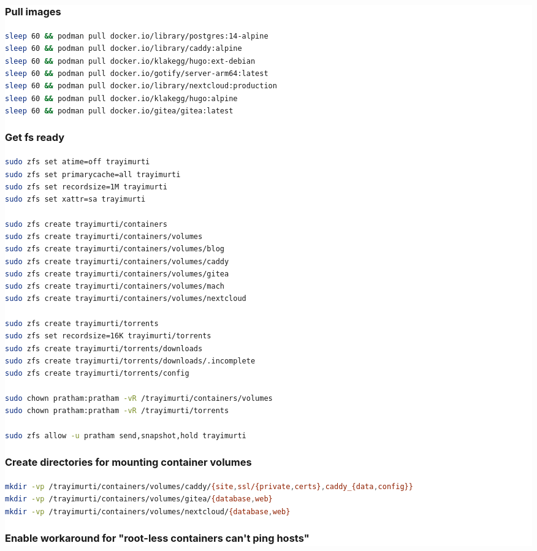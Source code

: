 
### Pull images

```bash
sleep 60 && podman pull docker.io/library/postgres:14-alpine
sleep 60 && podman pull docker.io/library/caddy:alpine
sleep 60 && podman pull docker.io/klakegg/hugo:ext-debian
sleep 60 && podman pull docker.io/gotify/server-arm64:latest
sleep 60 && podman pull docker.io/library/nextcloud:production
sleep 60 && podman pull docker.io/klakegg/hugo:alpine
sleep 60 && podman pull docker.io/gitea/gitea:latest
```


### Get fs ready

```bash
sudo zfs set atime=off trayimurti
sudo zfs set primarycache=all trayimurti
sudo zfs set recordsize=1M trayimurti
sudo zfs set xattr=sa trayimurti

sudo zfs create trayimurti/containers
sudo zfs create trayimurti/containers/volumes
sudo zfs create trayimurti/containers/volumes/blog
sudo zfs create trayimurti/containers/volumes/caddy
sudo zfs create trayimurti/containers/volumes/gitea
sudo zfs create trayimurti/containers/volumes/mach
sudo zfs create trayimurti/containers/volumes/nextcloud

sudo zfs create trayimurti/torrents
sudo zfs set recordsize=16K trayimurti/torrents
sudo zfs create trayimurti/torrents/downloads
sudo zfs create trayimurti/torrents/downloads/.incomplete
sudo zfs create trayimurti/torrents/config

sudo chown pratham:pratham -vR /trayimurti/containers/volumes
sudo chown pratham:pratham -vR /trayimurti/torrents

sudo zfs allow -u pratham send,snapshot,hold trayimurti
```


### Create directories for mounting container volumes

```bash
mkdir -vp /trayimurti/containers/volumes/caddy/{site,ssl/{private,certs},caddy_{data,config}}
mkdir -vp /trayimurti/containers/volumes/gitea/{database,web}
mkdir -vp /trayimurti/containers/volumes/nextcloud/{database,web}
```


### Enable workaround for "root-less containers can't ping hosts"
